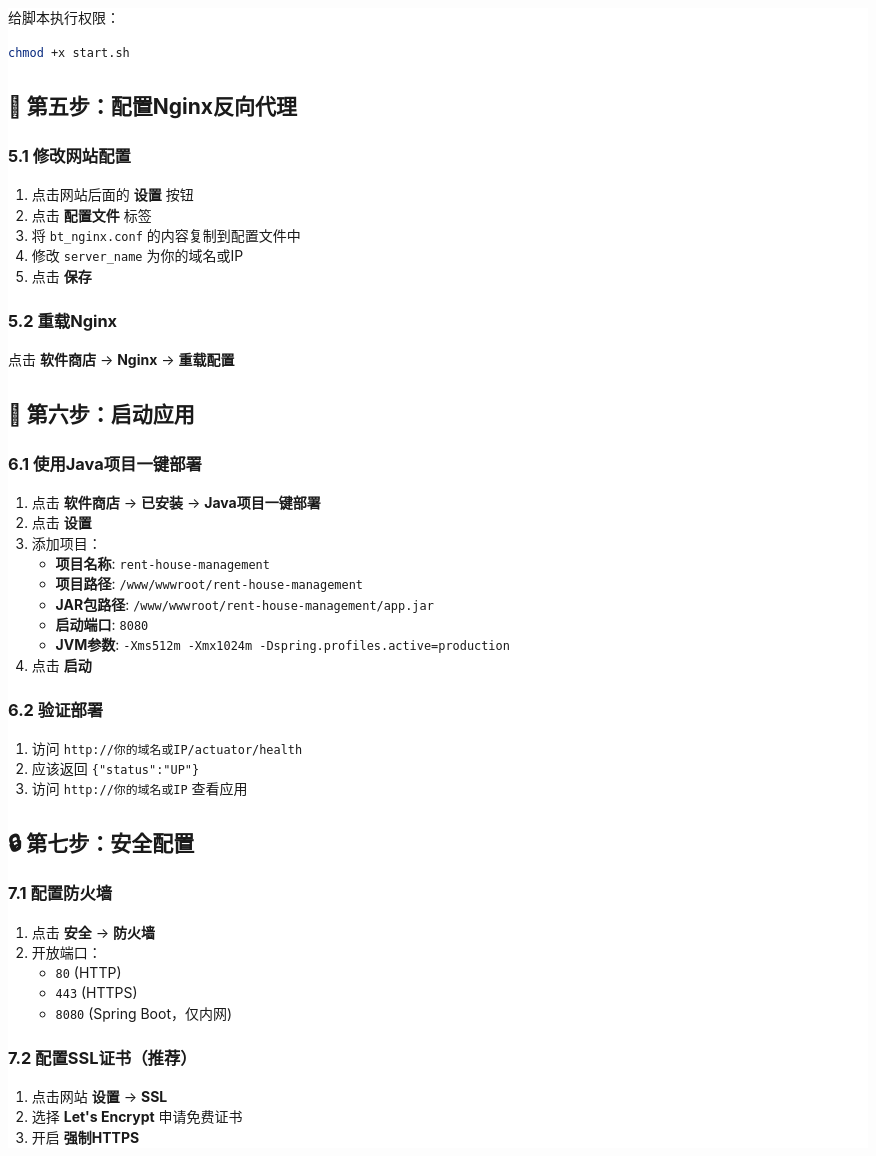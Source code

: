 给脚本执行权限：
```bash
chmod +x start.sh
```

## 🔄 第五步：配置Nginx反向代理

### 5.1 修改网站配置
1. 点击网站后面的 **设置** 按钮
2. 点击 **配置文件** 标签
3. 将 `bt_nginx.conf` 的内容复制到配置文件中
4. 修改 `server_name` 为你的域名或IP
5. 点击 **保存**

### 5.2 重载Nginx
点击 **软件商店** → **Nginx** → **重载配置**

## 🚀 第六步：启动应用

### 6.1 使用Java项目一键部署
1. 点击 **软件商店** → **已安装** → **Java项目一键部署**
2. 点击 **设置**
3. 添加项目：
   - **项目名称**: `rent-house-management`
   - **项目路径**: `/www/wwwroot/rent-house-management`
   - **JAR包路径**: `/www/wwwroot/rent-house-management/app.jar`
   - **启动端口**: `8080`
   - **JVM参数**: `-Xms512m -Xmx1024m -Dspring.profiles.active=production`
4. 点击 **启动**

### 6.2 验证部署
1. 访问 `http://你的域名或IP/actuator/health`
2. 应该返回 `{"status":"UP"}`
3. 访问 `http://你的域名或IP` 查看应用

## 🔒 第七步：安全配置

### 7.1 配置防火墙
1. 点击 **安全** → **防火墙**
2. 开放端口：
   - `80` (HTTP)
   - `443` (HTTPS)
   - `8080` (Spring Boot，仅内网)

### 7.2 配置SSL证书（推荐）
1. 点击网站 **设置** → **SSL**
2. 选择 **Let's Encrypt** 申请免费证书
3. 开启 **强制HTTPS**
